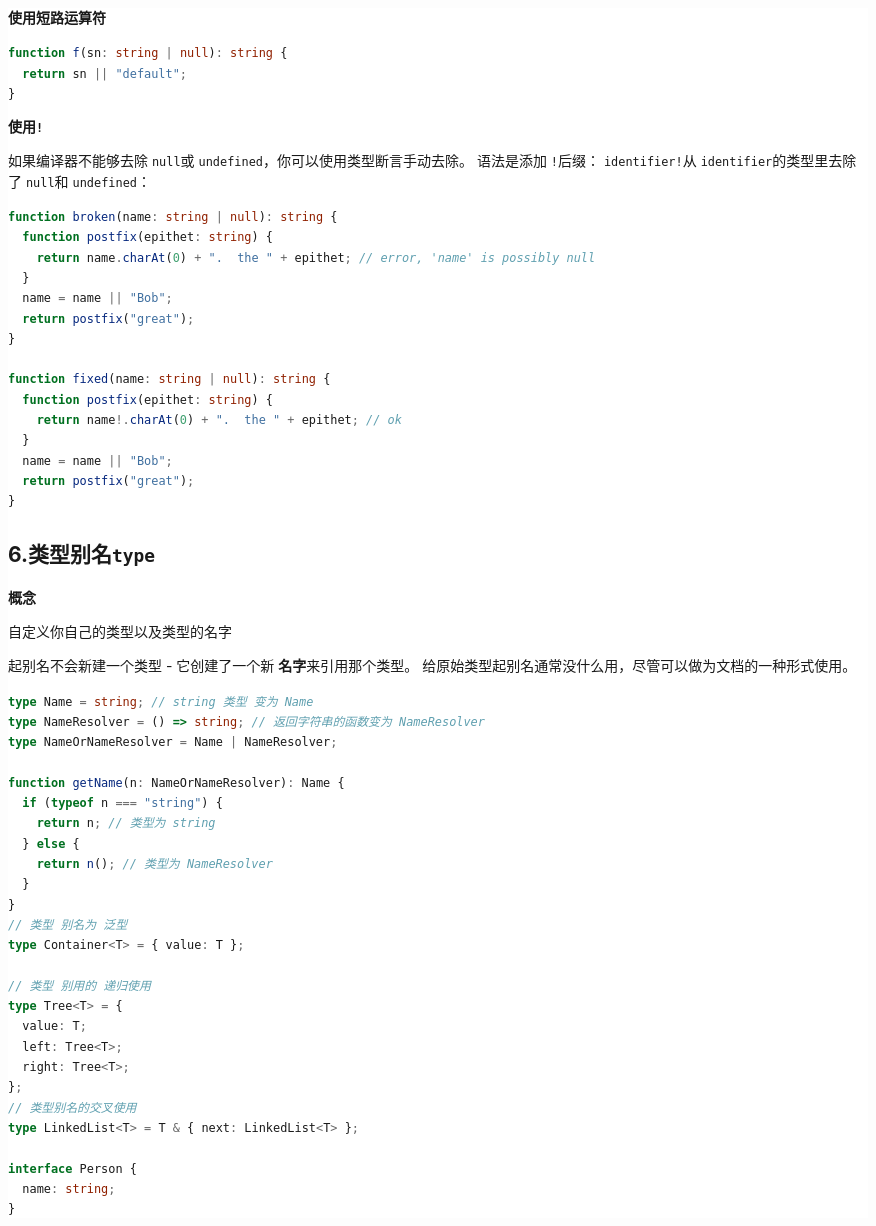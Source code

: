 **使用短路运算符**

```typescript
function f(sn: string | null): string {
  return sn || "default";
}
```

**使用`!`**

如果编译器不能够去除 `null`或 `undefined`，你可以使用类型断言手动去除。 语法是添加 `!`后缀： `identifier!`从 `identifier`的类型里去除了 `null`和 `undefined`：

```typescript
function broken(name: string | null): string {
  function postfix(epithet: string) {
    return name.charAt(0) + ".  the " + epithet; // error, 'name' is possibly null
  }
  name = name || "Bob";
  return postfix("great");
}

function fixed(name: string | null): string {
  function postfix(epithet: string) {
    return name!.charAt(0) + ".  the " + epithet; // ok
  }
  name = name || "Bob";
  return postfix("great");
}
```

## 6.类型别名`type`

**概念**

自定义你自己的类型以及类型的名字

起别名不会新建一个类型 - 它创建了一个新 **名字**来引用那个类型。 给原始类型起别名通常没什么用，尽管可以做为文档的一种形式使用。

```typescript
type Name = string; // string 类型 变为 Name
type NameResolver = () => string; // 返回字符串的函数变为 NameResolver
type NameOrNameResolver = Name | NameResolver;

function getName(n: NameOrNameResolver): Name {
  if (typeof n === "string") {
    return n; // 类型为 string
  } else {
    return n(); // 类型为 NameResolver
  }
}
// 类型 别名为 泛型
type Container<T> = { value: T };

// 类型 别用的 递归使用
type Tree<T> = {
  value: T;
  left: Tree<T>;
  right: Tree<T>;
};
// 类型别名的交叉使用
type LinkedList<T> = T & { next: LinkedList<T> };

interface Person {
  name: string;
}

```